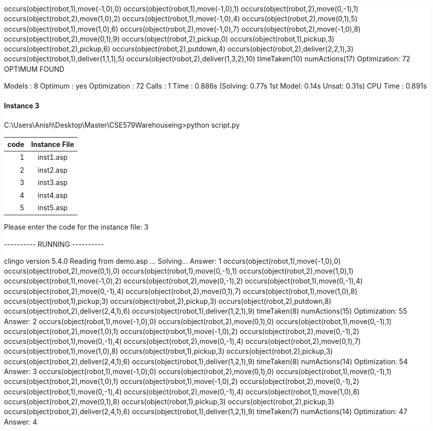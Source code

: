 occurs(object(robot,1),move(-1,0),0) occurs(object(robot,1),move(-1,0),1) occurs(object(robot,2),move(0,-1),1) occurs(object(robot,2),move(1,0),2) occurs(object(robot,1),move(-1,0),4) occurs(object(robot,2),move(0,1),5) occurs(object(robot,1),move(1,0),6) occurs(object(robot,2),move(-1,0),7) occurs(object(robot,2),move(-1,0),8) occurs(object(robot,2),move(0,1),9) occurs(object(robot,2),pickup,0) occurs(object(robot,1),pickup,3) occurs(object(robot,2),pickup,6) occurs(object(robot,2),putdown,4) occurs(object(robot,2),deliver(2,2,1),3) occurs(object(robot,1),deliver(1,1,1),5) occurs(object(robot,2),deliver(1,3,2),10) timeTaken(10) numActions(17)
Optimization: 72
OPTIMUM FOUND

Models       : 8
  Optimum    : yes
Optimization : 72
Calls        : 1
Time         : 0.886s (Solving: 0.77s 1st Model: 0.14s Unsat: 0.31s)
CPU Time     : 0.891s


#### Instance 3
C:\Users\Anish\Desktop\Master\CSE579Warehouseing>python script.py

 | code   |  Instance File    |
 |--------:|:----------------:|
 | 1      |  inst1.asp        |
 | 2      |  inst2.asp        |
 | 3      |  inst3.asp        |
 | 4      |  inst4.asp        |
 | 5      |  inst5.asp        |

Please enter the code for the instance file: 3


---------- RUNNING ----------


clingo version 5.4.0
Reading from demo.asp ...
Solving...
Answer: 1
occurs(object(robot,1),move(-1,0),0) occurs(object(robot,2),move(0,1),0) occurs(object(robot,1),move(0,-1),1) occurs(object(robot,2),move(1,0),1) occurs(object(robot,1),move(-1,0),2) occurs(object(robot,2),move(0,-1),2) occurs(object(robot,1),move(0,-1),4) occurs(object(robot,2),move(0,-1),4) occurs(object(robot,2),move(0,1),7) occurs(object(robot,1),move(1,0),8) occurs(object(robot,1),pickup,3) occurs(object(robot,2),pickup,3) occurs(object(robot,2),putdown,8) occurs(object(robot,2),deliver(2,4,1),6) occurs(object(robot,1),deliver(1,2,1),9) timeTaken(8) numActions(15)
Optimization: 55
Answer: 2
occurs(object(robot,1),move(-1,0),0) occurs(object(robot,2),move(0,1),0) occurs(object(robot,1),move(0,-1),1) occurs(object(robot,2),move(1,0),1) occurs(object(robot,1),move(-1,0),2) occurs(object(robot,2),move(0,-1),2) occurs(object(robot,1),move(0,-1),4) occurs(object(robot,2),move(0,-1),4) occurs(object(robot,2),move(0,1),7) occurs(object(robot,1),move(1,0),8) occurs(object(robot,1),pickup,3) occurs(object(robot,2),pickup,3) occurs(object(robot,2),deliver(2,4,1),6) occurs(object(robot,1),deliver(1,2,1),9) timeTaken(8) numActions(14)
Optimization: 54
Answer: 3
occurs(object(robot,1),move(-1,0),0) occurs(object(robot,2),move(0,1),0) occurs(object(robot,1),move(0,-1),1) occurs(object(robot,2),move(1,0),1) occurs(object(robot,1),move(-1,0),2) occurs(object(robot,2),move(0,-1),2) occurs(object(robot,1),move(0,-1),4) occurs(object(robot,2),move(0,-1),4) occurs(object(robot,1),move(1,0),8) occurs(object(robot,2),move(0,1),8) occurs(object(robot,1),pickup,3) occurs(object(robot,2),pickup,3) occurs(object(robot,2),deliver(2,4,1),6) occurs(object(robot,1),deliver(1,2,1),9) timeTaken(7) numActions(14)
Optimization: 47
Answer: 4